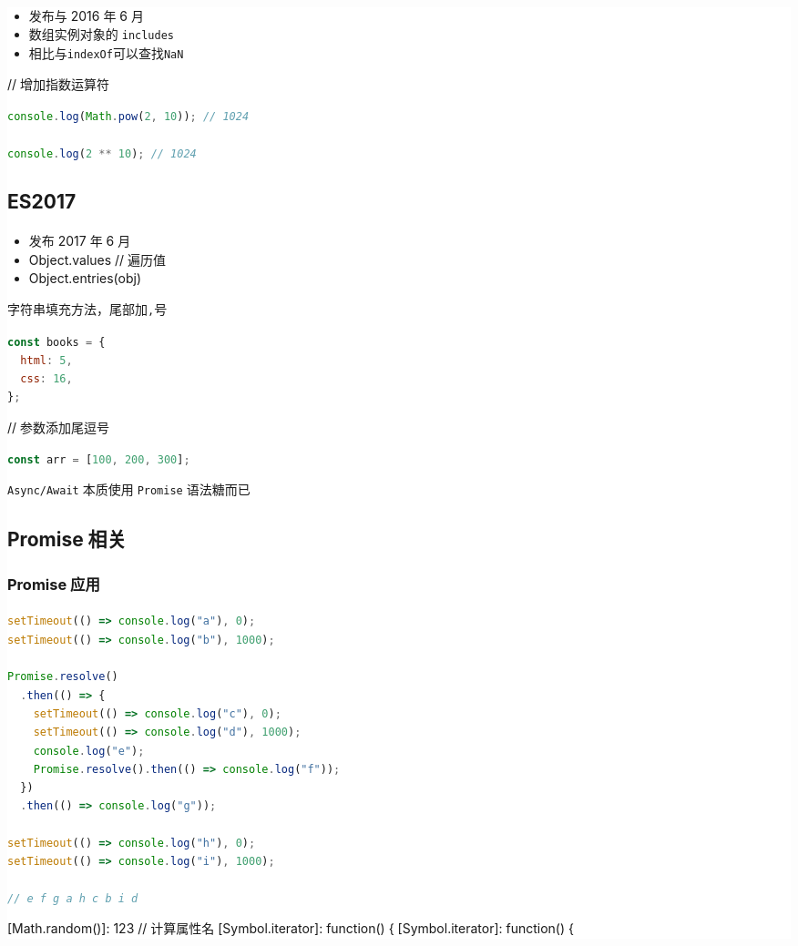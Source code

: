 - 发布与 2016 年 6 月
- 数组实例对象的 `includes`
- 相比与`indexOf`可以查找`NaN`

// 增加指数运算符

```js
console.log(Math.pow(2, 10)); // 1024

console.log(2 ** 10); // 1024
```

## ES2017

- 发布 2017 年 6 月
- Object.values // 遍历值
- Object.entries(obj)

字符串填充方法，尾部加`,`号

```js
const books = {
  html: 5,
  css: 16,
};
```

// 参数添加尾逗号

```js
const arr = [100, 200, 300];
```

`Async/Await` 本质使用 `Promise` 语法糖而已

## Promise 相关

### Promise 应用

```js
setTimeout(() => console.log("a"), 0);
setTimeout(() => console.log("b"), 1000);

Promise.resolve()
  .then(() => {
    setTimeout(() => console.log("c"), 0);
    setTimeout(() => console.log("d"), 1000);
    console.log("e");
    Promise.resolve().then(() => console.log("f"));
  })
  .then(() => console.log("g"));

setTimeout(() => console.log("h"), 0);
setTimeout(() => console.log("i"), 1000);

// e f g a h c b i d
```


  [Math.random()]: 123 // 计算属性名
  [Symbol.iterator]: function() {
  [Symbol.iterator]: function() {